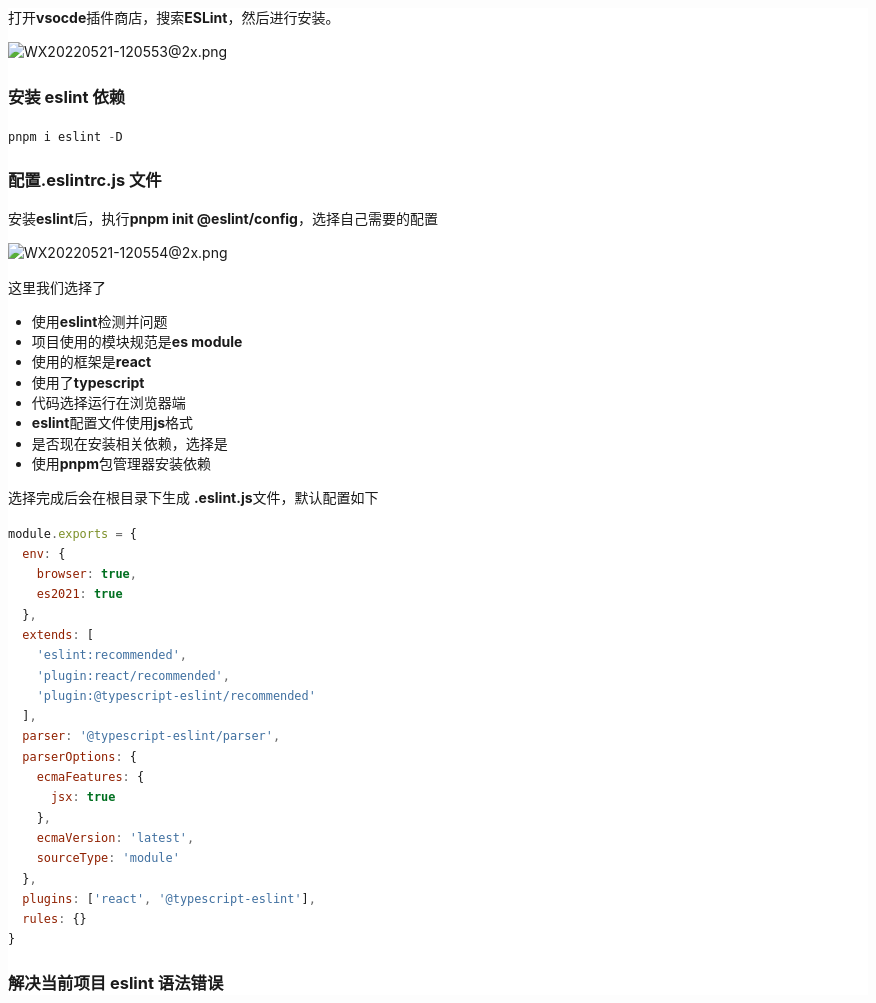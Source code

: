 打开**vsocde**插件商店，搜索**ESLint**，然后进行安装。

![WX20220521-120553@2x.png](https://p1-juejin.byteimg.com/tos-cn-i-k3u1fbpfcp/ab70fe4c4dc441189ba6708aa3252d29~tplv-k3u1fbpfcp-watermark.image?)

### 安装 eslint 依赖

```js
pnpm i eslint -D
```

### 配置.eslintrc.js 文件

安装**eslint**后，执行**pnpm init @eslint/config**，选择自己需要的配置

![WX20220521-120554@2x.png](https://p3-juejin.byteimg.com/tos-cn-i-k3u1fbpfcp/f6e563a56a7a4948a2897d9beec93e93~tplv-k3u1fbpfcp-watermark.image?)

这里我们选择了

- 使用**eslint**检测并问题
- 项目使用的模块规范是**es module**
- 使用的框架是**react**
- 使用了**typescript**
- 代码选择运行在浏览器端
- **eslint**配置文件使用**js**格式
- 是否现在安装相关依赖，选择是
- 使用**pnpm**包管理器安装依赖

选择完成后会在根目录下生成 **.eslint.js**文件，默认配置如下

```js
module.exports = {
  env: {
    browser: true,
    es2021: true
  },
  extends: [
    'eslint:recommended',
    'plugin:react/recommended',
    'plugin:@typescript-eslint/recommended'
  ],
  parser: '@typescript-eslint/parser',
  parserOptions: {
    ecmaFeatures: {
      jsx: true
    },
    ecmaVersion: 'latest',
    sourceType: 'module'
  },
  plugins: ['react', '@typescript-eslint'],
  rules: {}
}
```

### 解决当前项目 eslint 语法错误
